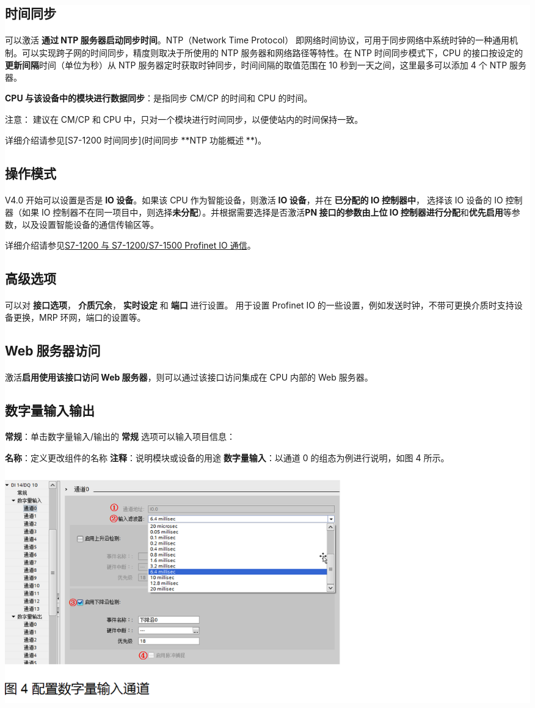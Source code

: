 ## 时间同步

可以激活 **通过 NTP 服务器启动同步时间**。NTP（Network Time Protocol） 即网络时间协议，可用于同步网络中系统时钟的一种通用机制。可以实现跨子网的时间同步，精度则取决于所使用的 NTP 服务器和网络路径等特性。在 NTP 时间同步模式下，CPU 的接口按设定的 **更新间隔**时间（单位为秒）从 NTP 服务器定时获取时钟同步，时间间隔的取值范围在 10 秒到一天之间，这里最多可以添加 4 个 NTP 服务器。

**CPU 与该设备中的模块进行数据同步**：是指同步 CM/CP 的时间和 CPU 的时间。

注意：
建议在 CM/CP 和 CPU 中，只对一个模块进行时间同步，以便使站内的时间保持一致。

详细介绍请参见[S7-1200 时间同步](时间同步 **NTP 功能概述 **)。

## 操作模式

V4.0 开始可以设置是否是 **IO 设备**。如果该 CPU 作为智能设备，则激活 **IO 设备**，并在 **已分配的 IO 控制器中**， 选择该 IO 设备的 IO 控制器（如果 IO 控制器不在同一项目中，则选择**未分配**）。并根据需要选择是否激活**PN 接口的参数由上位 IO 控制器进行分配**和**优先启用**等参数，以及设置智能设备的通信传输区等。

详细介绍请参见[S7-1200 与 S7-1200/S7-1500 Profinet IO 通信]()。


## 高级选项
可以对 **接口选项**， **介质冗余**， **实时设定** 和 **端口** 进行设置。
用于设置 Profinet IO 的一些设置，例如发送时钟，不带可更换介质时支持设备更换，MRP 环网，端口的设置等。

## Web 服务器访问

激活**启用使用该接口访问 Web 服务器**，则可以通过该接口访问集成在 CPU 内部的 Web 服务器。

## 数字量输入输出
**常规**：单击数字量输入/输出的 **常规** 选项可以输入项目信息：

**名称**：定义更改组件的名称 
**注释**：说明模块或设备的用途 
**数字量输入**：以通道 0 的组态为例进行说明，如图 4 所示。

![alt text](image-6.png)
